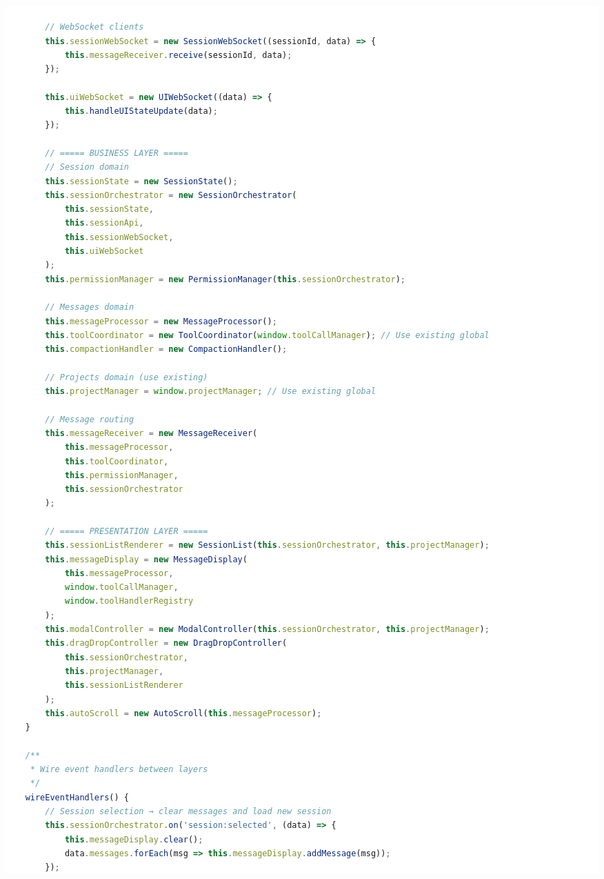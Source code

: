 ```javascript

        // WebSocket clients
        this.sessionWebSocket = new SessionWebSocket((sessionId, data) => {
            this.messageReceiver.receive(sessionId, data);
        });

        this.uiWebSocket = new UIWebSocket((data) => {
            this.handleUIStateUpdate(data);
        });

        // ===== BUSINESS LAYER =====
        // Session domain
        this.sessionState = new SessionState();
        this.sessionOrchestrator = new SessionOrchestrator(
            this.sessionState,
            this.sessionApi,
            this.sessionWebSocket,
            this.uiWebSocket
        );
        this.permissionManager = new PermissionManager(this.sessionOrchestrator);

        // Messages domain
        this.messageProcessor = new MessageProcessor();
        this.toolCoordinator = new ToolCoordinator(window.toolCallManager); // Use existing global
        this.compactionHandler = new CompactionHandler();

        // Projects domain (use existing)
        this.projectManager = window.projectManager; // Use existing global

        // Message routing
        this.messageReceiver = new MessageReceiver(
            this.messageProcessor,
            this.toolCoordinator,
            this.permissionManager,
            this.sessionOrchestrator
        );

        // ===== PRESENTATION LAYER =====
        this.sessionListRenderer = new SessionList(this.sessionOrchestrator, this.projectManager);
        this.messageDisplay = new MessageDisplay(
            this.messageProcessor,
            window.toolCallManager,
            window.toolHandlerRegistry
        );
        this.modalController = new ModalController(this.sessionOrchestrator, this.projectManager);
        this.dragDropController = new DragDropController(
            this.sessionOrchestrator,
            this.projectManager,
            this.sessionListRenderer
        );
        this.autoScroll = new AutoScroll(this.messageProcessor);
    }

    /**
     * Wire event handlers between layers
     */
    wireEventHandlers() {
        // Session selection → clear messages and load new session
        this.sessionOrchestrator.on('session:selected', (data) => {
            this.messageDisplay.clear();
            data.messages.forEach(msg => this.messageDisplay.addMessage(msg));
        });

```